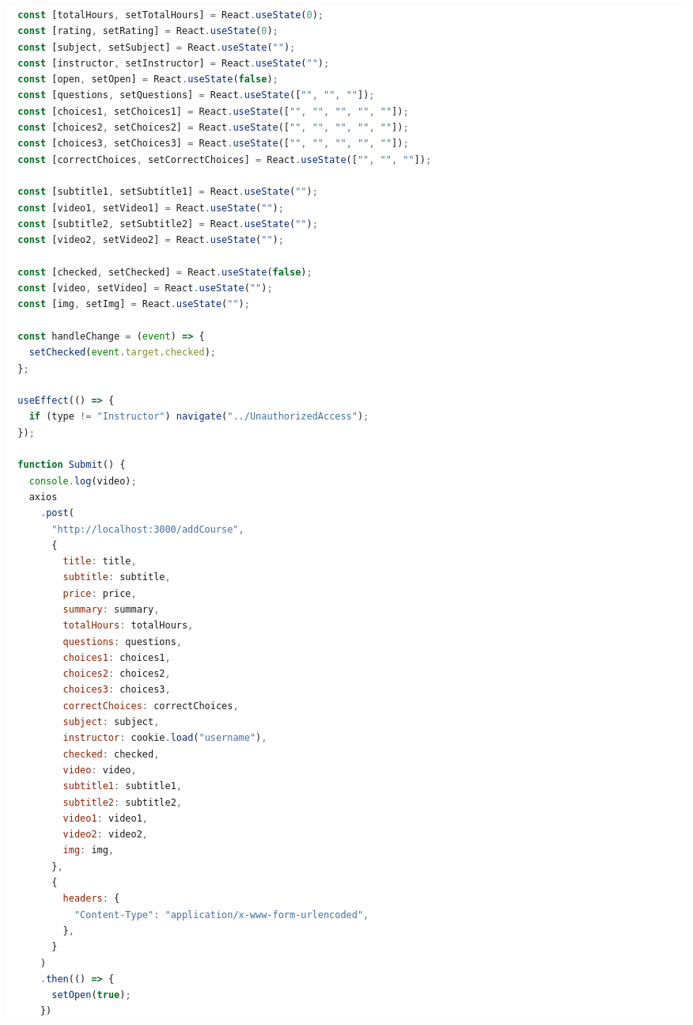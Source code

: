 ```javascript
  const [totalHours, setTotalHours] = React.useState(0);
  const [rating, setRating] = React.useState(0);
  const [subject, setSubject] = React.useState("");
  const [instructor, setInstructor] = React.useState("");
  const [open, setOpen] = React.useState(false);
  const [questions, setQuestions] = React.useState(["", "", ""]);
  const [choices1, setChoices1] = React.useState(["", "", "", "", ""]);
  const [choices2, setChoices2] = React.useState(["", "", "", "", ""]);
  const [choices3, setChoices3] = React.useState(["", "", "", "", ""]);
  const [correctChoices, setCorrectChoices] = React.useState(["", "", ""]);

  const [subtitle1, setSubtitle1] = React.useState("");
  const [video1, setVideo1] = React.useState("");
  const [subtitle2, setSubtitle2] = React.useState("");
  const [video2, setVideo2] = React.useState("");

  const [checked, setChecked] = React.useState(false);
  const [video, setVideo] = React.useState("");
  const [img, setImg] = React.useState("");

  const handleChange = (event) => {
    setChecked(event.target.checked);
  };

  useEffect(() => {
    if (type != "Instructor") navigate("../UnauthorizedAccess");
  });

  function Submit() {
    console.log(video);
    axios
      .post(
        "http://localhost:3000/addCourse",
        {
          title: title,
          subtitle: subtitle,
          price: price,
          summary: summary,
          totalHours: totalHours,
          questions: questions,
          choices1: choices1,
          choices2: choices2,
          choices3: choices3,
          correctChoices: correctChoices,
          subject: subject,
          instructor: cookie.load("username"),
          checked: checked,
          video: video,
          subtitle1: subtitle1,
          subtitle2: subtitle2,
          video1: video1,
          video2: video2,
          img: img,
        },
        {
          headers: {
            "Content-Type": "application/x-www-form-urlencoded",
          },
        }
      )
      .then(() => {
        setOpen(true);
      })
```